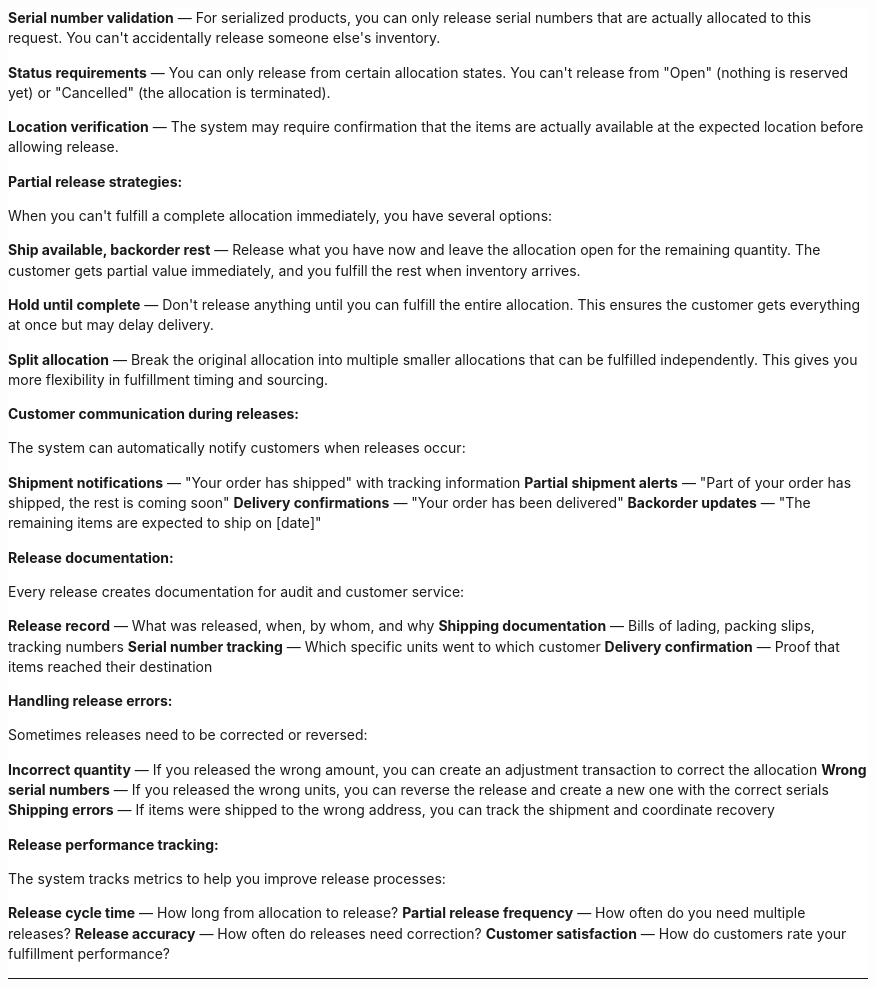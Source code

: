 **Serial number validation** — For serialized products, you can only release serial numbers that are actually allocated to this request. You can't accidentally release someone else's inventory.

**Status requirements** — You can only release from certain allocation states. You can't release from "Open" (nothing is reserved yet) or "Cancelled" (the allocation is terminated).

**Location verification** — The system may require confirmation that the items are actually available at the expected location before allowing release.

**Partial release strategies:**

When you can't fulfill a complete allocation immediately, you have several options:

**Ship available, backorder rest** — Release what you have now and leave the allocation open for the remaining quantity. The customer gets partial value immediately, and you fulfill the rest when inventory arrives.

**Hold until complete** — Don't release anything until you can fulfill the entire allocation. This ensures the customer gets everything at once but may delay delivery.

**Split allocation** — Break the original allocation into multiple smaller allocations that can be fulfilled independently. This gives you more flexibility in fulfillment timing and sourcing.

**Customer communication during releases:**

The system can automatically notify customers when releases occur:

**Shipment notifications** — "Your order has shipped" with tracking information
**Partial shipment alerts** — "Part of your order has shipped, the rest is coming soon"
**Delivery confirmations** — "Your order has been delivered"
**Backorder updates** — "The remaining items are expected to ship on [date]"

**Release documentation:**

Every release creates documentation for audit and customer service:

**Release record** — What was released, when, by whom, and why
**Shipping documentation** — Bills of lading, packing slips, tracking numbers
**Serial number tracking** — Which specific units went to which customer
**Delivery confirmation** — Proof that items reached their destination

**Handling release errors:**

Sometimes releases need to be corrected or reversed:

**Incorrect quantity** — If you released the wrong amount, you can create an adjustment transaction to correct the allocation
**Wrong serial numbers** — If you released the wrong units, you can reverse the release and create a new one with the correct serials
**Shipping errors** — If items were shipped to the wrong address, you can track the shipment and coordinate recovery

**Release performance tracking:**

The system tracks metrics to help you improve release processes:

**Release cycle time** — How long from allocation to release?
**Partial release frequency** — How often do you need multiple releases?
**Release accuracy** — How often do releases need correction?
**Customer satisfaction** — How do customers rate your fulfillment performance?

---